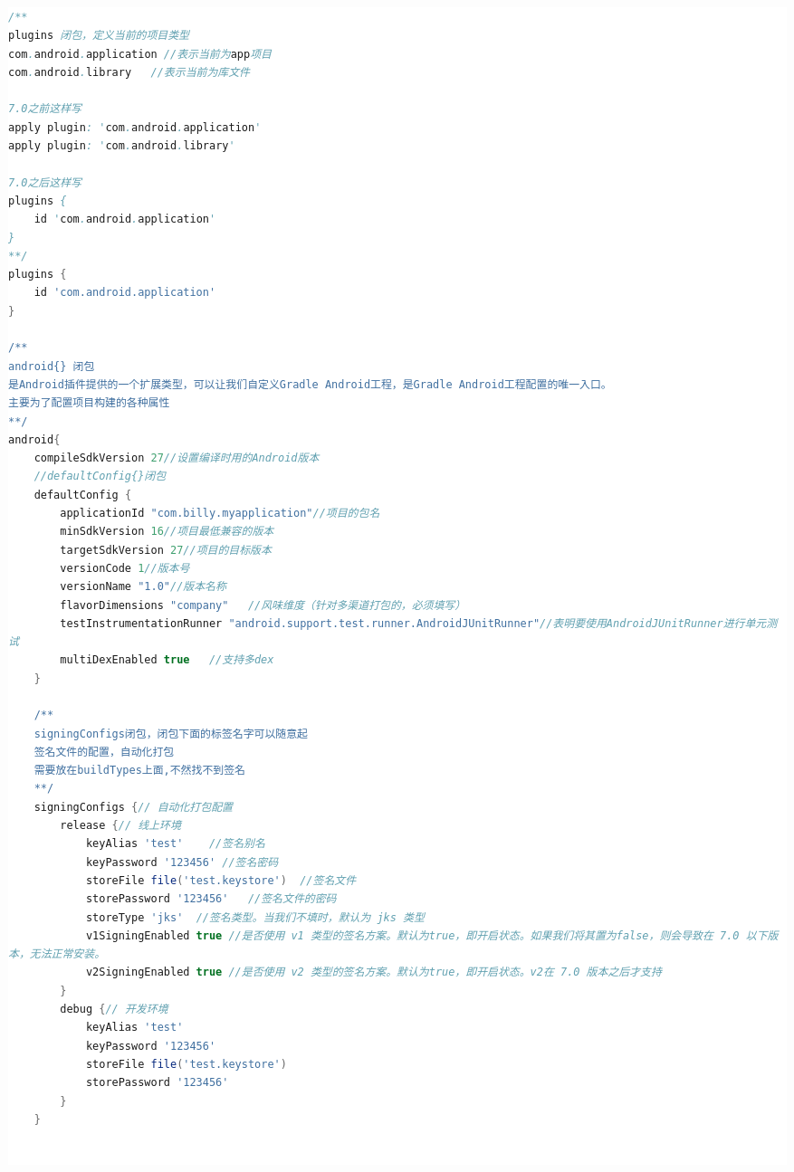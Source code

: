 ```groovy
/**
plugins 闭包，定义当前的项目类型
com.android.application //表示当前为app项目
com.android.library   //表示当前为库文件

7.0之前这样写
apply plugin: 'com.android.application'
apply plugin: 'com.android.library'

7.0之后这样写
plugins {
    id 'com.android.application'
}
**/
plugins {
    id 'com.android.application'
}

/**
android{} 闭包
是Android插件提供的一个扩展类型，可以让我们自定义Gradle Android工程，是Gradle Android工程配置的唯一入口。
主要为了配置项目构建的各种属性
**/
android{
    compileSdkVersion 27//设置编译时用的Android版本
    //defaultConfig{}闭包
    defaultConfig {
        applicationId "com.billy.myapplication"//项目的包名
        minSdkVersion 16//项目最低兼容的版本
        targetSdkVersion 27//项目的目标版本
        versionCode 1//版本号
        versionName "1.0"//版本名称
        flavorDimensions "company"   //风味维度（针对多渠道打包的，必须填写）
        testInstrumentationRunner "android.support.test.runner.AndroidJUnitRunner"//表明要使用AndroidJUnitRunner进行单元测试
        multiDexEnabled true   //支持多dex
    }
    
    /**
    signingConfigs闭包，闭包下面的标签名字可以随意起
    签名文件的配置，自动化打包
    需要放在buildTypes上面,不然找不到签名
    **/
    signingConfigs {// 自动化打包配置
        release {// 线上环境
            keyAlias 'test'    //签名别名
            keyPassword '123456' //签名密码
            storeFile file('test.keystore')  //签名文件
            storePassword '123456'   //签名文件的密码
            storeType 'jks'  //签名类型。当我们不填时，默认为 jks 类型
            v1SigningEnabled true //是否使用 v1 类型的签名方案。默认为true，即开启状态。如果我们将其置为false，则会导致在 7.0 以下版本，无法正常安装。
            v2SigningEnabled true //是否使用 v2 类型的签名方案。默认为true，即开启状态。v2在 7.0 版本之后才支持
        }
        debug {// 开发环境
            keyAlias 'test'
            keyPassword '123456'
            storeFile file('test.keystore')
            storePassword '123456'
        }
    }
    
    
```